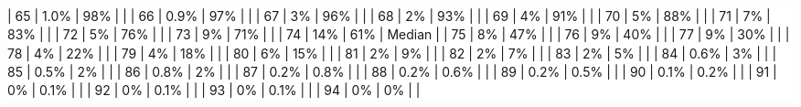 | 65 | 1.0% | 98% |  |
| 66 | 0.9% | 97% |  |
| 67 | 3% | 96% |  |
| 68 | 2% | 93% |  |
| 69 | 4% | 91% |  |
| 70 | 5% | 88% |  |
| 71 | 7% | 83% |  |
| 72 | 5% | 76% |  |
| 73 | 9% | 71% |  |
| 74 | 14% | 61% | Median |
| 75 | 8% | 47% |  |
| 76 | 9% | 40% |  |
| 77 | 9% | 30% |  |
| 78 | 4% | 22% |  |
| 79 | 4% | 18% |  |
| 80 | 6% | 15% |  |
| 81 | 2% | 9% |  |
| 82 | 2% | 7% |  |
| 83 | 2% | 5% |  |
| 84 | 0.6% | 3% |  |
| 85 | 0.5% | 2% |  |
| 86 | 0.8% | 2% |  |
| 87 | 0.2% | 0.8% |  |
| 88 | 0.2% | 0.6% |  |
| 89 | 0.2% | 0.5% |  |
| 90 | 0.1% | 0.2% |  |
| 91 | 0% | 0.1% |  |
| 92 | 0% | 0.1% |  |
| 93 | 0% | 0.1% |  |
| 94 | 0% | 0% |  |
